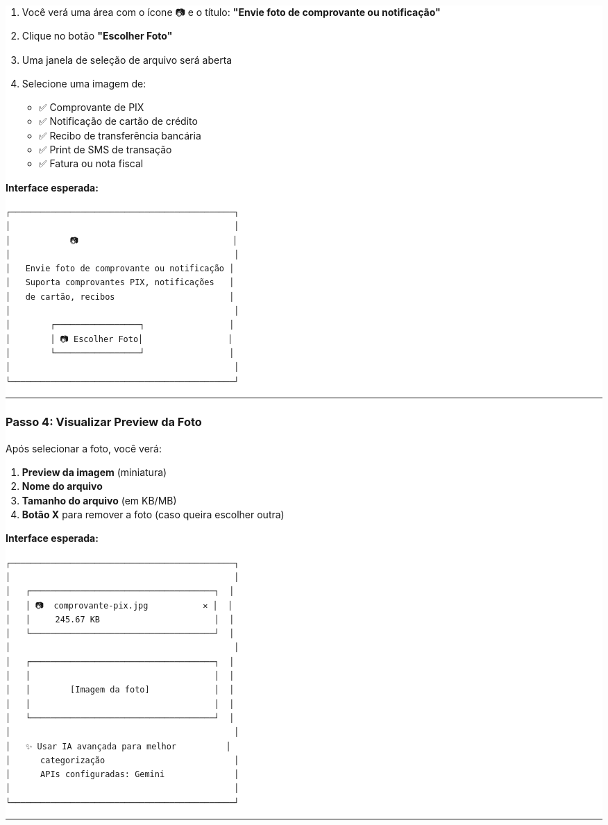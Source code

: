 1. Você verá uma área com o ícone 📷 e o título:
   **"Envie foto de comprovante ou notificação"**

2. Clique no botão **"Escolher Foto"**

3. Uma janela de seleção de arquivo será aberta

4. Selecione uma imagem de:
   - ✅ Comprovante de PIX
   - ✅ Notificação de cartão de crédito
   - ✅ Recibo de transferência bancária
   - ✅ Print de SMS de transação
   - ✅ Fatura ou nota fiscal

**Interface esperada:**
```
┌─────────────────────────────────────────────┐
│                                             │
│            📷                               │
│                                             │
│   Envie foto de comprovante ou notificação │
│   Suporta comprovantes PIX, notificações   │
│   de cartão, recibos                       │
│                                             │
│        ┌─────────────────┐                 │
│        │ 📷 Escolher Foto│                 │
│        └─────────────────┘                 │
│                                             │
└─────────────────────────────────────────────┘
```

---

### Passo 4: Visualizar Preview da Foto

Após selecionar a foto, você verá:

1. **Preview da imagem** (miniatura)
2. **Nome do arquivo**
3. **Tamanho do arquivo** (em KB/MB)
4. **Botão X** para remover a foto (caso queira escolher outra)

**Interface esperada:**
```
┌─────────────────────────────────────────────┐
│                                             │
│   ┌─────────────────────────────────────┐  │
│   │ 📷  comprovante-pix.jpg           ✕ │  │
│   │     245.67 KB                       │  │
│   └─────────────────────────────────────┘  │
│                                             │
│   ┌─────────────────────────────────────┐  │
│   │                                     │  │
│   │        [Imagem da foto]             │  │
│   │                                     │  │
│   └─────────────────────────────────────┘  │
│                                             │
│   ✨ Usar IA avançada para melhor          │
│      categorização                          │
│      APIs configuradas: Gemini              │
│                                             │
└─────────────────────────────────────────────┘
```

---